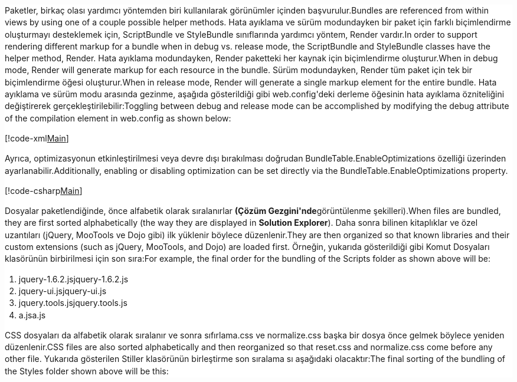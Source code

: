 <span data-ttu-id="4dfd9-300">Paketler, birkaç olası yardımcı yöntemden biri kullanılarak görünümler içinden başvurulur.</span><span class="sxs-lookup"><span data-stu-id="4dfd9-300">Bundles are referenced from within views by using one of a couple possible helper methods.</span></span> <span data-ttu-id="4dfd9-301">Hata ayıklama ve sürüm modundayken bir paket için farklı biçimlendirme oluşturmayı desteklemek için, ScriptBundle ve StyleBundle sınıflarında yardımcı yöntem, Render vardır.</span><span class="sxs-lookup"><span data-stu-id="4dfd9-301">In order to support rendering different markup for a bundle when in debug vs. release mode, the ScriptBundle and StyleBundle classes have the helper method, Render.</span></span> <span data-ttu-id="4dfd9-302">Hata ayıklama modundayken, Render paketteki her kaynak için biçimlendirme oluşturur.</span><span class="sxs-lookup"><span data-stu-id="4dfd9-302">When in debug mode, Render will generate markup for each resource in the bundle.</span></span> <span data-ttu-id="4dfd9-303">Sürüm modundayken, Render tüm paket için tek bir biçimlendirme öğesi oluşturur.</span><span class="sxs-lookup"><span data-stu-id="4dfd9-303">When in release mode, Render will generate a single markup element for the entire bundle.</span></span> <span data-ttu-id="4dfd9-304">Hata ayıklama ve sürüm modu arasında gezinme, aşağıda gösterildiği gibi web.config'deki derleme öğesinin hata ayıklama özniteliğini değiştirerek gerçekleştirilebilir:</span><span class="sxs-lookup"><span data-stu-id="4dfd9-304">Toggling between debug and release mode can be accomplished by modifying the debug attribute of the compilation element in web.config as shown below:</span></span>

[!code-xml[Main](whats-new-in-aspnet-45-and-visual-studio-2012/samples/sample12.xml)]

<span data-ttu-id="4dfd9-305">Ayrıca, optimizasyonun etkinleştirilmesi veya devre dışı bırakılması doğrudan BundleTable.EnableOptimizations özelliği üzerinden ayarlanabilir.</span><span class="sxs-lookup"><span data-stu-id="4dfd9-305">Additionally, enabling or disabling optimization can be set directly via the BundleTable.EnableOptimizations property.</span></span>

[!code-csharp[Main](whats-new-in-aspnet-45-and-visual-studio-2012/samples/sample13.cs)]

<span data-ttu-id="4dfd9-306">Dosyalar paketlendiğinde, önce alfabetik olarak sıralanırlar **(Çözüm Gezgini'nde**görüntülenme şekilleri).</span><span class="sxs-lookup"><span data-stu-id="4dfd9-306">When files are bundled, they are first sorted alphabetically (the way they are displayed in **Solution Explorer**).</span></span> <span data-ttu-id="4dfd9-307">Daha sonra bilinen kitaplıklar ve özel uzantıları (jQuery, MooTools ve Dojo gibi) ilk yüklenir böylece düzenlenir.</span><span class="sxs-lookup"><span data-stu-id="4dfd9-307">They are then organized so that known libraries and their custom extensions (such as jQuery, MooTools, and Dojo) are loaded first.</span></span> <span data-ttu-id="4dfd9-308">Örneğin, yukarıda gösterildiği gibi Komut Dosyaları klasörünün birbirilmesi için son sıra:</span><span class="sxs-lookup"><span data-stu-id="4dfd9-308">For example, the final order for the bundling of the Scripts folder as shown above will be:</span></span>

1. <span data-ttu-id="4dfd9-309">jquery-1.6.2.js</span><span class="sxs-lookup"><span data-stu-id="4dfd9-309">jquery-1.6.2.js</span></span>
2. <span data-ttu-id="4dfd9-310">jquery-ui.js</span><span class="sxs-lookup"><span data-stu-id="4dfd9-310">jquery-ui.js</span></span>
3. <span data-ttu-id="4dfd9-311">jquery.tools.js</span><span class="sxs-lookup"><span data-stu-id="4dfd9-311">jquery.tools.js</span></span>
4. <span data-ttu-id="4dfd9-312">a.js</span><span class="sxs-lookup"><span data-stu-id="4dfd9-312">a.js</span></span>

<span data-ttu-id="4dfd9-313">CSS dosyaları da alfabetik olarak sıralanır ve sonra sıfırlama.css ve normalize.css başka bir dosya önce gelmek böylece yeniden düzenlenir.</span><span class="sxs-lookup"><span data-stu-id="4dfd9-313">CSS files are also sorted alphabetically and then reorganized so that reset.css and normalize.css come before any other file.</span></span> <span data-ttu-id="4dfd9-314">Yukarıda gösterilen Stiller klasörünün birleştirme son sıralama sı aşağıdaki olacaktır:</span><span class="sxs-lookup"><span data-stu-id="4dfd9-314">The final sorting of the bundling of the Styles folder shown above will be this:</span></span>
